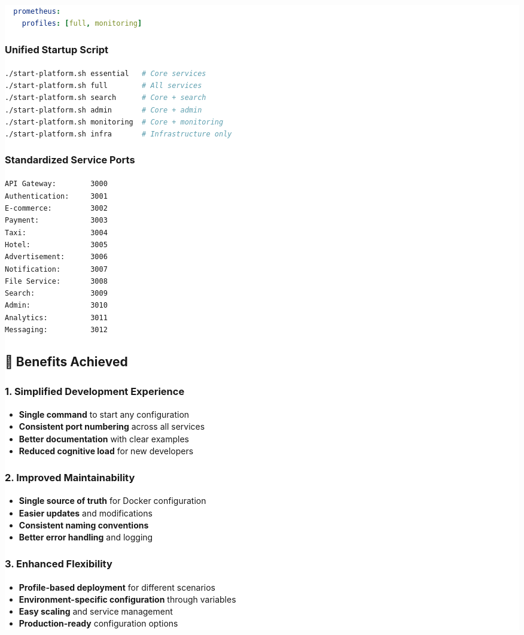 ```yaml
  prometheus:
    profiles: [full, monitoring]
```

### Unified Startup Script
```bash
./start-platform.sh essential   # Core services
./start-platform.sh full        # All services
./start-platform.sh search      # Core + search
./start-platform.sh admin       # Core + admin
./start-platform.sh monitoring  # Core + monitoring
./start-platform.sh infra       # Infrastructure only
```

### Standardized Service Ports
```
API Gateway:        3000
Authentication:     3001
E-commerce:         3002
Payment:            3003
Taxi:               3004
Hotel:              3005
Advertisement:      3006
Notification:       3007
File Service:       3008
Search:             3009
Admin:              3010
Analytics:          3011
Messaging:          3012
```

## 🎯 Benefits Achieved

### 1. Simplified Development Experience
- **Single command** to start any configuration
- **Consistent port numbering** across all services
- **Better documentation** with clear examples
- **Reduced cognitive load** for new developers

### 2. Improved Maintainability
- **Single source of truth** for Docker configuration
- **Easier updates** and modifications
- **Consistent naming conventions**
- **Better error handling** and logging

### 3. Enhanced Flexibility
- **Profile-based deployment** for different scenarios
- **Environment-specific configuration** through variables
- **Easy scaling** and service management
- **Production-ready** configuration options
